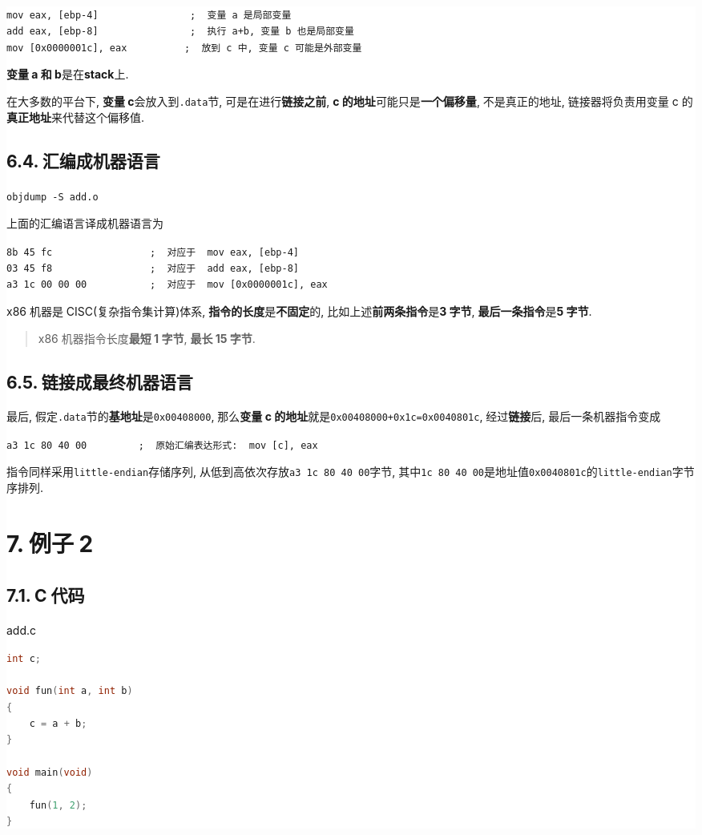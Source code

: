 ```
mov eax, [ebp-4]                ;  变量 a 是局部变量
add eax, [ebp-8]                ;  执行 a+b, 变量 b 也是局部变量
mov [0x0000001c], eax          ;  放到 c 中, 变量 c 可能是外部变量
```

**变量 a 和 b**是在**stack**上.

在大多数的平台下, **变量 c**会放入到`.data`节, 可是在进行**链接之前**, **c 的地址**可能只是**一个偏移量**, 不是真正的地址, 链接器将负责用变量 c 的**真正地址**来代替这个偏移值.

## 6.4. 汇编成机器语言

```
objdump -S add.o
```

上面的汇编语言译成机器语言为

```
8b 45 fc                 ;  对应于  mov eax, [ebp-4]
03 45 f8                 ;  对应于  add eax, [ebp-8]
a3 1c 00 00 00           ;  对应于  mov [0x0000001c], eax
```

x86 机器是 CISC(复杂指令集计算)体系, **指令的长度**是**不固定**的, 比如上述**前两条指令**是**3 字节**, **最后一条指令**是**5 字节**.

> x86 机器指令长度**最短 1 字节**, **最长 15 字节**.

## 6.5. 链接成最终机器语言

最后, 假定`.data`节的**基地址**是`0x00408000`, 那么**变量 c 的地址**就是`0x00408000+0x1c=0x0040801c`, 经过**链接**后, 最后一条机器指令变成

```
a3 1c 80 40 00         ;  原始汇编表达形式:  mov [c], eax
```

指令同样采用`little-endian`存储序列, 从低到高依次存放`a3 1c 80 40 00`字节, 其中`1c 80 40 00`是地址值`0x0040801c`的`little-endian`字节序排列.

# 7. 例子 2

## 7.1. C 代码
add.c

```cpp
int c;

void fun(int a, int b)
{
	c = a + b;
}

void main(void)
{
	fun(1, 2);
}
```
